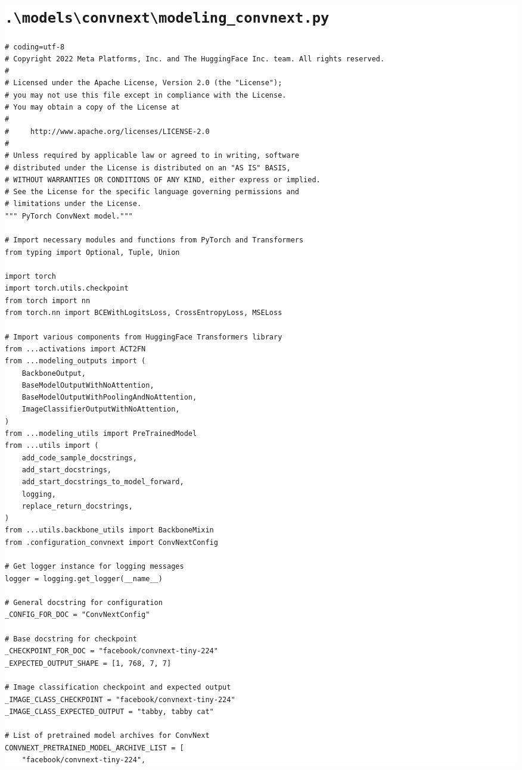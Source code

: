# `.\models\convnext\modeling_convnext.py`

```
# coding=utf-8
# Copyright 2022 Meta Platforms, Inc. and The HuggingFace Inc. team. All rights reserved.
#
# Licensed under the Apache License, Version 2.0 (the "License");
# you may not use this file except in compliance with the License.
# You may obtain a copy of the License at
#
#     http://www.apache.org/licenses/LICENSE-2.0
#
# Unless required by applicable law or agreed to in writing, software
# distributed under the License is distributed on an "AS IS" BASIS,
# WITHOUT WARRANTIES OR CONDITIONS OF ANY KIND, either express or implied.
# See the License for the specific language governing permissions and
# limitations under the License.
""" PyTorch ConvNext model."""

# Import necessary modules and functions from PyTorch and Transformers
from typing import Optional, Tuple, Union

import torch
import torch.utils.checkpoint
from torch import nn
from torch.nn import BCEWithLogitsLoss, CrossEntropyLoss, MSELoss

# Import various components from HuggingFace Transformers library
from ...activations import ACT2FN
from ...modeling_outputs import (
    BackboneOutput,
    BaseModelOutputWithNoAttention,
    BaseModelOutputWithPoolingAndNoAttention,
    ImageClassifierOutputWithNoAttention,
)
from ...modeling_utils import PreTrainedModel
from ...utils import (
    add_code_sample_docstrings,
    add_start_docstrings,
    add_start_docstrings_to_model_forward,
    logging,
    replace_return_docstrings,
)
from ...utils.backbone_utils import BackboneMixin
from .configuration_convnext import ConvNextConfig

# Get logger instance for logging messages
logger = logging.get_logger(__name__)

# General docstring for configuration
_CONFIG_FOR_DOC = "ConvNextConfig"

# Base docstring for checkpoint
_CHECKPOINT_FOR_DOC = "facebook/convnext-tiny-224"
_EXPECTED_OUTPUT_SHAPE = [1, 768, 7, 7]

# Image classification checkpoint and expected output
_IMAGE_CLASS_CHECKPOINT = "facebook/convnext-tiny-224"
_IMAGE_CLASS_EXPECTED_OUTPUT = "tabby, tabby cat"

# List of pretrained model archives for ConvNext
CONVNEXT_PRETRAINED_MODEL_ARCHIVE_LIST = [
    "facebook/convnext-tiny-224",
```